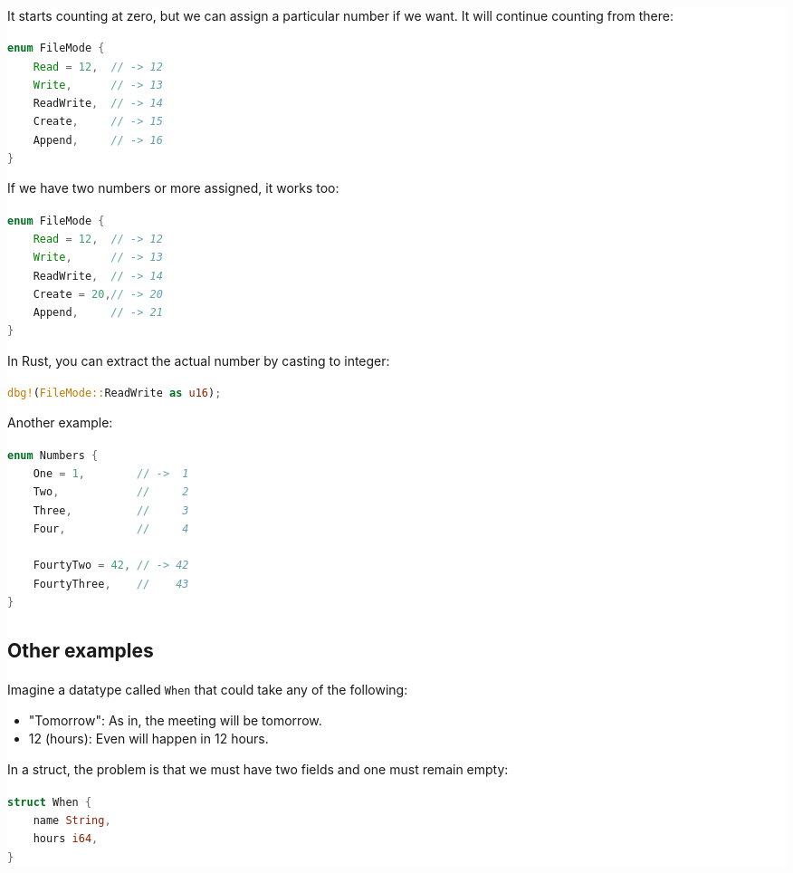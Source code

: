 It starts counting at zero, but we can assign a particular number if we want. It
will continue counting from there:

```rust
enum FileMode {
    Read = 12,  // -> 12
    Write,      // -> 13
    ReadWrite,  // -> 14
    Create,     // -> 15
    Append,     // -> 16
}
```

If we have two numbers or more assigned, it works too:

```rust
enum FileMode {
    Read = 12,  // -> 12
    Write,      // -> 13
    ReadWrite,  // -> 14
    Create = 20,// -> 20
    Append,     // -> 21
}
```

In Rust, you can extract the actual number by casting to integer:

```rust 
dbg!(FileMode::ReadWrite as u16);
```

Another example:
```rust 
enum Numbers {
    One = 1,        // ->  1
    Two,            //     2
    Three,          //     3
    Four,           //     4

    FourtyTwo = 42, // -> 42
    FourtyThree,    //    43
}
```

## Other examples

Imagine a datatype called `When` that could take any of the following:

* "Tomorrow": As in, the meeting will be tomorrow.
* 12 (hours): Even will happen in 12 hours.

In a struct, the problem is that we must have two fields and one must remain
empty:

```rust
struct When {
    name String,
    hours i64,
}
```
